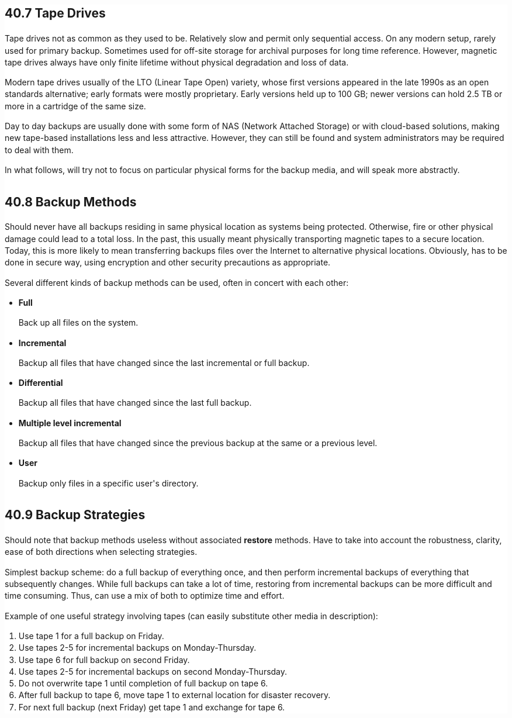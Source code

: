 ## 40.7 Tape Drives
Tape drives not as common as they used to be. Relatively slow and permit only sequential access. On any modern setup, rarely used for primary backup. Sometimes used for off-site storage for archival purposes for long time reference. However, magnetic tape drives always have only finite lifetime without physical degradation and loss of data.

Modern tape drives usually of the LTO (Linear Tape Open) variety, whose first versions appeared in the late 1990s as an open standards alternative; early formats were mostly proprietary. Early versions held up to 100 GB; newer versions can hold 2.5 TB or more in a cartridge of the same size.

Day to day backups are usually done with some form of NAS (Network Attached Storage) or with cloud-based solutions, making new tape-based installations less and less attractive. However, they can still be found and system administrators may be required to deal with them.

In what follows, will try not to focus on particular physical forms for the backup media, and will speak more abstractly.

## 40.8 Backup Methods
Should never have all backups residing in same physical location as systems being protected. Otherwise, fire or other physical damage could lead to a total loss. In the past, this usually meant physically transporting magnetic tapes to a secure location. Today, this is more likely to mean transferring backups files over the Internet to alternative physical locations. Obviously, has to be done in secure way, using encryption and other security precautions as appropriate.

Several different kinds of backup methods can be used, often in concert with each other:
- **Full**

  Back up all files on the system.

- **Incremental**

  Backup all files that have changed since the last incremental or full backup.

- **Differential**

  Backup all files that have changed since the last full backup.

- **Multiple level incremental**

  Backup all files that have changed since the previous backup at the same or a previous level.

- **User**

  Backup only files in a specific user's directory.


## 40.9 Backup Strategies
Should note that backup methods useless without associated **restore** methods. Have to take into account the robustness, clarity, ease of both directions when selecting strategies.

Simplest backup scheme: do a full backup of everything once, and then perform incremental backups of everything that subsequently changes. While full backups can take a lot of time, restoring from incremental backups can be more difficult and time consuming. Thus, can use a mix of both to optimize time and effort.

Example of one useful strategy involving tapes (can easily substitute other media in description):
1. Use tape 1 for a full backup on Friday.
2. Use tapes 2-5 for incremental backups on Monday-Thursday.
3. Use tape 6 for full backup on second Friday.
4. Use tapes 2-5 for incremental backups on second Monday-Thursday.
5. Do not overwrite tape 1 until completion of full backup on tape 6.
6. After full backup to tape 6, move tape 1 to external location for disaster recovery.
7. For next full backup (next Friday) get tape 1 and exchange for tape 6.
